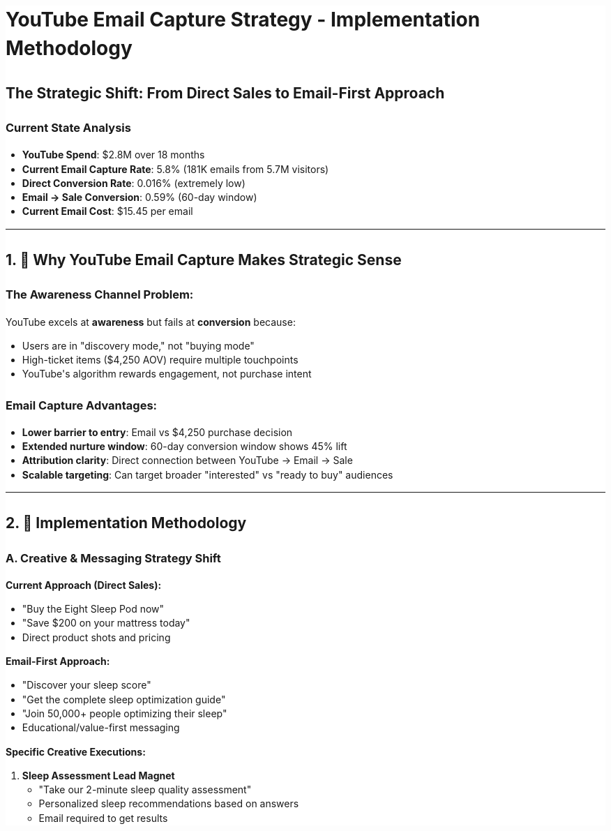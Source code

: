 # YouTube Email Capture Strategy - Implementation Methodology

## The Strategic Shift: From Direct Sales to Email-First Approach

### **Current State Analysis**
- **YouTube Spend**: $2.8M over 18 months
- **Current Email Capture Rate**: 5.8% (181K emails from 5.7M visitors)
- **Direct Conversion Rate**: 0.016% (extremely low)
- **Email → Sale Conversion**: 0.59% (60-day window)
- **Current Email Cost**: $15.45 per email

---

## 1. 📱 **Why YouTube Email Capture Makes Strategic Sense**

### **The Awareness Channel Problem:**
YouTube excels at **awareness** but fails at **conversion** because:
- Users are in "discovery mode," not "buying mode"
- High-ticket items ($4,250 AOV) require multiple touchpoints
- YouTube's algorithm rewards engagement, not purchase intent

### **Email Capture Advantages:**
- **Lower barrier to entry**: Email vs $4,250 purchase decision
- **Extended nurture window**: 60-day conversion window shows 45% lift
- **Attribution clarity**: Direct connection between YouTube → Email → Sale
- **Scalable targeting**: Can target broader "interested" vs "ready to buy" audiences

---

## 2. 🎯 **Implementation Methodology**

### **A. Creative & Messaging Strategy Shift**

**Current Approach (Direct Sales):**
- "Buy the Eight Sleep Pod now"
- "Save $200 on your mattress today"
- Direct product shots and pricing

**Email-First Approach:**
- "Discover your sleep score"
- "Get the complete sleep optimization guide"
- "Join 50,000+ people optimizing their sleep"
- Educational/value-first messaging

**Specific Creative Executions:**
1. **Sleep Assessment Lead Magnet**
   - "Take our 2-minute sleep quality assessment"
   - Personalized sleep recommendations based on answers
   - Email required to get results
